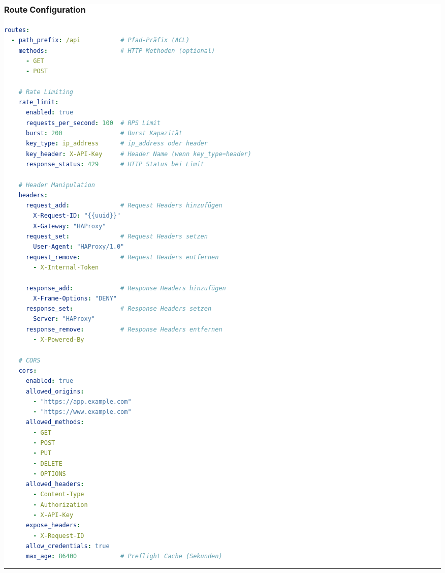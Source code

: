 ### Route Configuration

```yaml
routes:
  - path_prefix: /api           # Pfad-Präfix (ACL)
    methods:                    # HTTP Methoden (optional)
      - GET
      - POST
    
    # Rate Limiting
    rate_limit:
      enabled: true
      requests_per_second: 100  # RPS Limit
      burst: 200                # Burst Kapazität
      key_type: ip_address      # ip_address oder header
      key_header: X-API-Key     # Header Name (wenn key_type=header)
      response_status: 429      # HTTP Status bei Limit
    
    # Header Manipulation
    headers:
      request_add:              # Request Headers hinzufügen
        X-Request-ID: "{{uuid}}"
        X-Gateway: "HAProxy"
      request_set:              # Request Headers setzen
        User-Agent: "HAProxy/1.0"
      request_remove:           # Request Headers entfernen
        - X-Internal-Token
      
      response_add:             # Response Headers hinzufügen
        X-Frame-Options: "DENY"
      response_set:             # Response Headers setzen
        Server: "HAProxy"
      response_remove:          # Response Headers entfernen
        - X-Powered-By
    
    # CORS
    cors:
      enabled: true
      allowed_origins:
        - "https://app.example.com"
        - "https://www.example.com"
      allowed_methods:
        - GET
        - POST
        - PUT
        - DELETE
        - OPTIONS
      allowed_headers:
        - Content-Type
        - Authorization
        - X-API-Key
      expose_headers:
        - X-Request-ID
      allow_credentials: true
      max_age: 86400            # Preflight Cache (Sekunden)
```

---